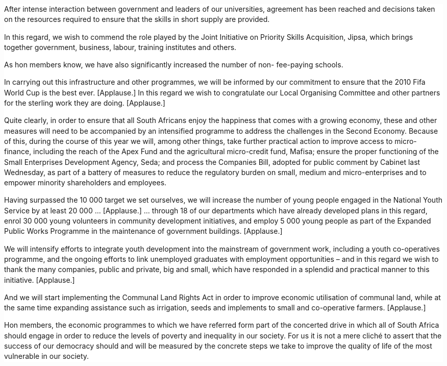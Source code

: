 After intense interaction between government and leaders of our
universities, agreement has been reached and decisions taken on the
resources required to ensure that the skills in short supply are provided.

In this regard, we wish to commend the role played by the Joint Initiative
on Priority Skills Acquisition, Jipsa, which brings together government,
business, labour, training institutes and others.

As hon members know, we have also significantly increased the number of non-
fee-paying schools.

In carrying out this infrastructure and other programmes, we will be
informed by our commitment to ensure that the 2010 Fifa World Cup is the
best ever. [Applause.] In this regard we wish to congratulate our Local
Organising Committee and other partners for the sterling work they are
doing. [Applause.]

Quite clearly, in order to ensure that all South Africans enjoy the
happiness that comes with a growing economy, these and other measures will
need to be accompanied by an intensified programme to address the
challenges in the Second Economy. Because of this, during the course of
this year we will, among other things, take further practical action to
improve access to micro-finance, including the reach of the Apex Fund and
the agricultural micro-credit fund, Mafisa; ensure the proper functioning
of the Small Enterprises Development Agency, Seda; and process the
Companies Bill, adopted for public comment by Cabinet last Wednesday, as
part of a battery of measures to reduce the regulatory burden on small,
medium and micro-enterprises and to empower minority shareholders and
employees.

Having surpassed the 10 000 target we set ourselves, we will increase the
number of young people engaged in the National Youth Service by at least 20
000 ... [Applause.] ... through 18 of our departments which have already
developed plans in this regard, enrol 30 000 young volunteers in community
development initiatives, and employ 5 000 young people as part of the
Expanded Public Works Programme in the maintenance of government buildings.
[Applause.]

We will intensify efforts to integrate youth development into the
mainstream of government work, including a youth co-operatives programme,
and the ongoing efforts to link unemployed graduates with employment
opportunities – and in this regard we wish to thank the many companies,
public and private, big and small, which have responded in a splendid and
practical manner to this initiative. [Applause.]

And we will start implementing the Communal Land Rights Act in order to
improve economic utilisation of communal land, while at the same time
expanding assistance such as irrigation, seeds and implements to small and
co-operative farmers. [Applause.]

Hon members, the economic programmes to which we have referred form part of
the concerted drive in which all of South Africa should engage in order to
reduce the levels of poverty and inequality in our society. For us it is
not a mere cliché to assert that the success of our democracy should and
will be measured by the concrete steps we take to improve the quality of
life of the most vulnerable in our society.
